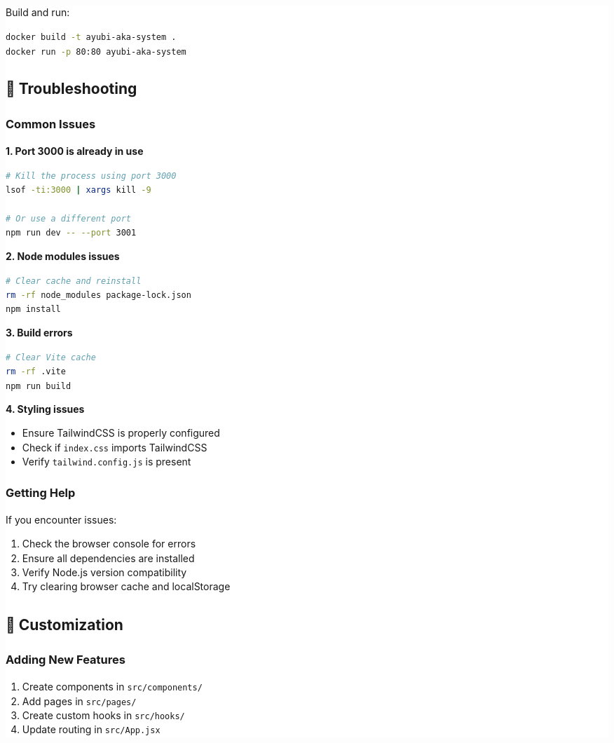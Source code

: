 Build and run:
```bash
docker build -t ayubi-aka-system .
docker run -p 80:80 ayubi-aka-system
```

## 🐛 Troubleshooting

### Common Issues

**1. Port 3000 is already in use**
```bash
# Kill the process using port 3000
lsof -ti:3000 | xargs kill -9

# Or use a different port
npm run dev -- --port 3001
```

**2. Node modules issues**
```bash
# Clear cache and reinstall
rm -rf node_modules package-lock.json
npm install
```

**3. Build errors**
```bash
# Clear Vite cache
rm -rf .vite
npm run build
```

**4. Styling issues**
- Ensure TailwindCSS is properly configured
- Check if `index.css` imports TailwindCSS
- Verify `tailwind.config.js` is present

### Getting Help

If you encounter issues:
1. Check the browser console for errors
2. Ensure all dependencies are installed
3. Verify Node.js version compatibility
4. Try clearing browser cache and localStorage

## 🎨 Customization

### Adding New Features
1. Create components in `src/components/`
2. Add pages in `src/pages/`
3. Create custom hooks in `src/hooks/`
4. Update routing in `src/App.jsx`
